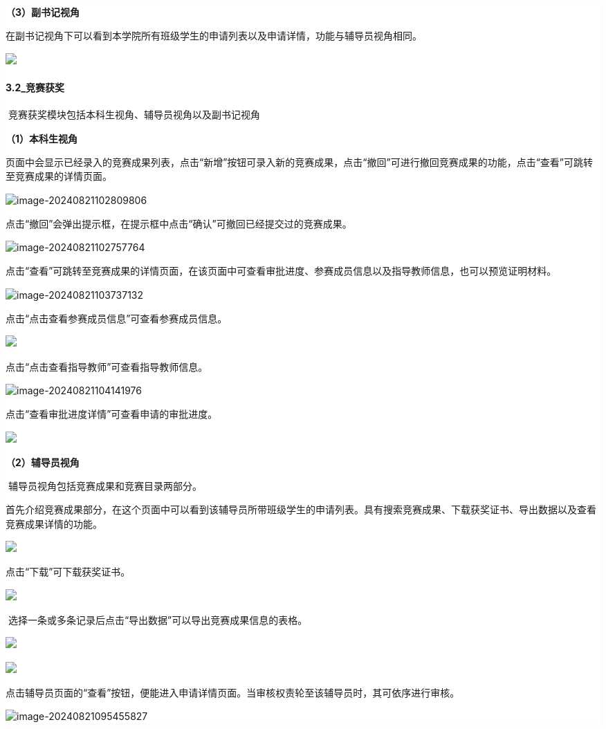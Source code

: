 **（3）副书记视角**

​ 在副书记视角下可以看到本学院所有班级学生的申请列表以及申请详情，功能与辅导员视角相同。

![](https://raw.githubusercontent.com/HEBUTA219/TyporaPic/main/tupian_20250507111631.png)

#### 3.2\_竞赛获奖

​ 竞赛获奖模块包括本科生视角、辅导员视角以及副书记视角

**（1）本科生视角**

页面中会显示已经录入的竞赛成果列表，点击“新增”按钮可录入新的竞赛成果，点击“撤回”可进行撤回竞赛成果的功能，点击“查看”可跳转至竞赛成果的详情页面。

![image-20240821102809806](https://hebuta219.github.io/images/image-20240821102809806.png)

点击“撤回”会弹出提示框，在提示框中点击“确认”可撤回已经提交过的竞赛成果。

![image-20240821102757764](https://hebuta219.github.io/images/image-20240821102757764.png)

点击“查看”可跳转至竞赛成果的详情页面，在该页面中可查看审批进度、参赛成员信息以及指导教师信息，也可以预览证明材料。

![image-20240821103737132](https://hebuta219.github.io/images/image-20240821103737132.png)

点击“点击查看参赛成员信息”可查看参赛成员信息。

![](https://raw.githubusercontent.com/HEBUTA219/TyporaPic/main/tupian_20250504213536.png)

点击“点击查看指导教师”可查看指导教师信息。

![image-20240821104141976](https://hebuta219.github.io/images/image-20240821104141976.png)

点击“查看审批进度详情”可查看申请的审批进度。

![](https://raw.githubusercontent.com/HEBUTA219/TyporaPic/main/tupian_20250504213919.png)

**（2）辅导员视角**

​ 辅导员视角包括竞赛成果和竞赛目录两部分。

首先介绍竞赛成果部分，在这个页面中可以看到该辅导员所带班级学生的申请列表。具有搜索竞赛成果、下载获奖证书、导出数据以及查看竞赛成果详情的功能。

![](https://hebuta219.github.io/images/image-20240821095321940.png)

点击“下载”可下载获奖证书。

![](https://raw.githubusercontent.com/HEBUTA219/TyporaPic/main/tupian_20250504215054.png)

​ 选择一条或多条记录后点击“导出数据”可以导出竞赛成果信息的表格。

![](https://hebuta219.github.io/images/image-20240821095332058.png)

![](https://raw.githubusercontent.com/HEBUTA219/TyporaPic/main/tupian_20250504215607.png)

​ 点击辅导员页面的“查看”按钮，便能进入申请详情页面。当审核权责轮至该辅导员时，其可依序进行审核。

![image-20240821095455827](https://hebuta219.github.io/images/image-20240821095455827.png)
